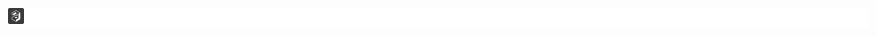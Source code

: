 <a href="https://api.openalex.org/works/doi:10.1061/9780784484609.005" title="Search on OpenAlex"><picture><source media="(prefers-color-scheme: dark)" srcset="dat/md/ico/dm/openalex.svg" ><img src="dat/md/ico/wm/openalex.svg" width="16" height="16"></picture></a>